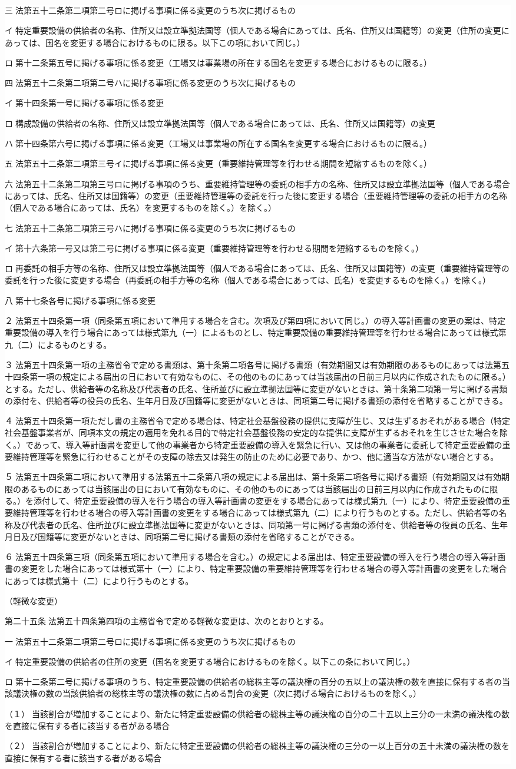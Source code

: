 三 法第五十二条第二項第二号ロに掲げる事項に係る変更のうち次に掲げるもの

イ 特定重要設備の供給者の名称、住所又は設立準拠法国等（個人である場合にあっては、氏名、住所又は国籍等）の変更（住所の変更にあっては、国名を変更する場合におけるものに限る。以下この項において同じ。）

ロ 第十二条第五号に掲げる事項に係る変更（工場又は事業場の所在する国名を変更する場合におけるものに限る。）

四 法第五十二条第二項第二号ハに掲げる事項に係る変更のうち次に掲げるもの

イ 第十四条第一号に掲げる事項に係る変更

ロ 構成設備の供給者の名称、住所又は設立準拠法国等（個人である場合にあっては、氏名、住所又は国籍等）の変更

ハ 第十四条第六号に掲げる事項に係る変更（工場又は事業場の所在する国名を変更する場合におけるものに限る。）

五 法第五十二条第二項第三号イに掲げる事項に係る変更（重要維持管理等を行わせる期間を短縮するものを除く。）

六 法第五十二条第二項第三号ロに掲げる事項のうち、重要維持管理等の委託の相手方の名称、住所又は設立準拠法国等（個人である場合にあっては、氏名、住所又は国籍等）の変更（重要維持管理等の委託を行った後に変更する場合（重要維持管理等の委託の相手方の名称（個人である場合にあっては、氏名）を変更するものを除く。）を除く。）

七 法第五十二条第二項第三号ハに掲げる事項に係る変更のうち次に掲げるもの

イ 第十六条第一号又は第二号に掲げる事項に係る変更（重要維持管理等を行わせる期間を短縮するものを除く。）

ロ 再委託の相手方等の名称、住所又は設立準拠法国等（個人である場合にあっては、氏名、住所又は国籍等）の変更（重要維持管理等の委託を行った後に変更する場合（再委託の相手方等の名称（個人である場合にあっては、氏名）を変更するものを除く。）を除く。）

八 第十七条各号に掲げる事項に係る変更

２ 法第五十四条第一項（同条第五項において準用する場合を含む。次項及び第四項において同じ。）の導入等計画書の変更の案は、特定重要設備の導入を行う場合にあっては様式第九（一）によるものとし、特定重要設備の重要維持管理等を行わせる場合にあっては様式第九（二）によるものとする。

３ 法第五十四条第一項の主務省令で定める書類は、第十条第二項各号に掲げる書類（有効期間又は有効期限のあるものにあっては法第五十四条第一項の規定による届出の日において有効なものに、その他のものにあっては当該届出の日前三月以内に作成されたものに限る。）とする。ただし、供給者等の名称及び代表者の氏名、住所並びに設立準拠法国等に変更がないときは、第十条第二項第一号に掲げる書類の添付を、供給者等の役員の氏名、生年月日及び国籍等に変更がないときは、同項第二号に掲げる書類の添付を省略することができる。

４ 法第五十四条第一項ただし書の主務省令で定める場合は、特定社会基盤役務の提供に支障が生じ、又は生ずるおそれがある場合（特定社会基盤事業者が、同項本文の規定の適用を免れる目的で特定社会基盤役務の安定的な提供に支障が生ずるおそれを生じさせた場合を除く。）であって、導入等計画書を変更して他の事業者から特定重要設備の導入を緊急に行い、又は他の事業者に委託して特定重要設備の重要維持管理等を緊急に行わせることがその支障の除去又は発生の防止のために必要であり、かつ、他に適当な方法がない場合とする。

５ 法第五十四条第二項において準用する法第五十二条第八項の規定による届出は、第十条第二項各号に掲げる書類（有効期間又は有効期限のあるものにあっては当該届出の日において有効なものに、その他のものにあっては当該届出の日前三月以内に作成されたものに限る。）を添付して、特定重要設備の導入を行う場合の導入等計画書の変更をする場合にあっては様式第九（一）により、特定重要設備の重要維持管理等を行わせる場合の導入等計画書の変更をする場合にあっては様式第九（二）により行うものとする。ただし、供給者等の名称及び代表者の氏名、住所並びに設立準拠法国等に変更がないときは、同項第一号に掲げる書類の添付を、供給者等の役員の氏名、生年月日及び国籍等に変更がないときは、同項第二号に掲げる書類の添付を省略することができる。

６ 法第五十四条第三項（同条第五項において準用する場合を含む。）の規定による届出は、特定重要設備の導入を行う場合の導入等計画書の変更をした場合にあっては様式第十（一）により、特定重要設備の重要維持管理等を行わせる場合の導入等計画書の変更をした場合にあっては様式第十（二）により行うものとする。

（軽微な変更）

第二十五条 法第五十四条第四項の主務省令で定める軽微な変更は、次のとおりとする。

一 法第五十二条第二項第二号ロに掲げる事項に係る変更のうち次に掲げるもの

イ 特定重要設備の供給者の住所の変更（国名を変更する場合におけるものを除く。以下この条において同じ。）

ロ 第十二条第二号に掲げる事項のうち、特定重要設備の供給者の総株主等の議決権の百分の五以上の議決権の数を直接に保有する者の当該議決権の数の当該供給者の総株主等の議決権の数に占める割合の変更（次に掲げる場合におけるものを除く。）

（１） 当該割合が増加することにより、新たに特定重要設備の供給者の総株主等の議決権の百分の二十五以上三分の一未満の議決権の数を直接に保有する者に該当する者がある場合

（２） 当該割合が増加することにより、新たに特定重要設備の供給者の総株主等の議決権の三分の一以上百分の五十未満の議決権の数を直接に保有する者に該当する者がある場合
